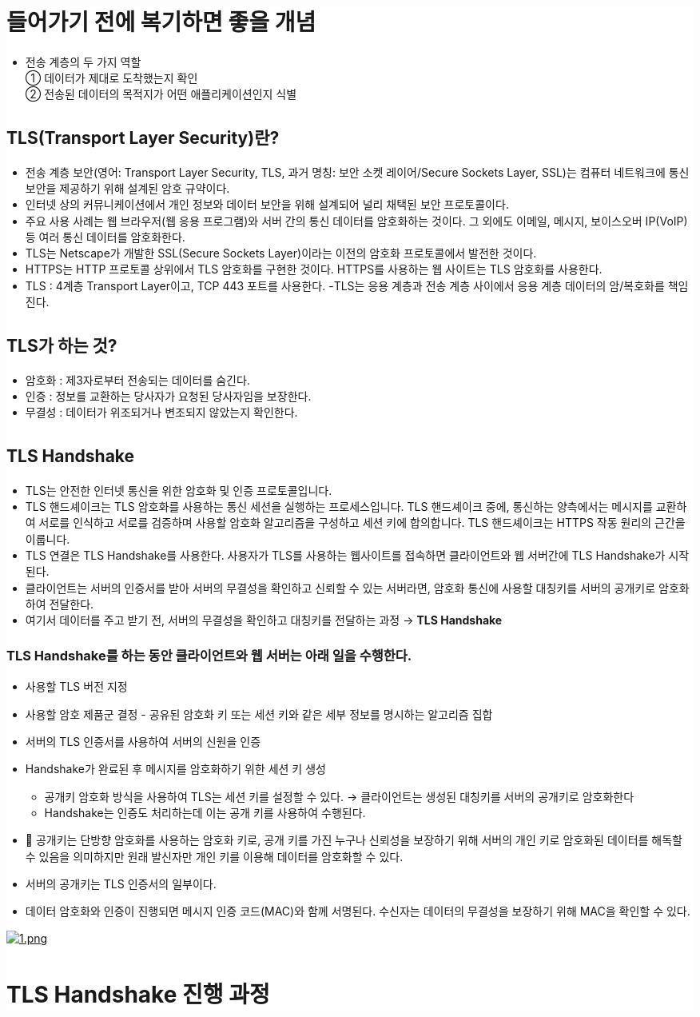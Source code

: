 # 들어가기 전에 복기하면 좋을 개념
- 전송 계층의 두 가지 역할 </br>
    ① 데이터가 제대로 도착했는지 확인</br>
    ② 전송된 데이터의 목적지가 어떤 애플리케이션인지 식별


## TLS(Transport Layer Security)란?
- 전송 계층 보안(영어: Transport Layer Security, TLS, 과거 명칭: 보안 소켓 레이어/Secure Sockets Layer, SSL)는 컴퓨터 네트워크에 통신 보안을 제공하기 위해 설계된 암호 규약이다.
- 인터넷 상의 커뮤니케이션에서 개인 정보와 데이터 보안을 위해 설계되어 널리 채택된 보안 프로토콜이다.
- 주요 사용 사례는 웹 브라우저(웹 응용 프로그램)와 서버 간의 통신 데이터를 암호화하는 것이다. 그 외에도 이메일, 메시지, 보이스오버 IP(VoIP)등 여러 통신 데이터를 암호화한다.
- TLS는 Netscape가 개발한 SSL(Secure Sockets Layer)이라는 이전의 암호화 프로토콜에서 발전한 것이다.
- HTTPS는 HTTP 프로토콜 상위에서 TLS 암호화를 구현한 것이다. HTTPS를 사용하는 웹 사이트는 TLS 암호화를 사용한다.
- TLS : 4계층 Transport Layer이고, TCP 443 포트를 사용한다.
-TLS는 응용 계층과 전송 계층 사이에서 응용 계층 데이터의 암/복호화를 책임진다.

## TLS가 하는 것?
- 암호화 : 제3자로부터 전송되는 데이터를 숨긴다.
- 인증 : 정보를 교환하는 당사자가 요청된 당사자임을 보장한다.
- 무결성 : 데이터가 위조되거나 변조되지 않았는지 확인한다.

## TLS Handshake
- TLS는 안전한 인터넷 통신을 위한 암호화 및 인증 프로토콜입니다.
- TLS 핸드셰이크는 TLS 암호화를 사용하는 통신 세션을 실행하는 프로세스입니다. TLS 핸드셰이크 중에, 통신하는 양측에서는 메시지를 교환하여 서로를 인식하고 서로를 검증하며 사용할 암호화 알고리즘을 구성하고 세션 키에 합의합니다. TLS 핸드셰이크는 HTTPS 작동 원리의 근간을 이룹니다.
- TLS 연결은 TLS Handshake를 사용한다. 사용자가 TLS를 사용하는 웹사이트를 접속하면 클라이언트와 웹 서버간에 TLS Handshake가 시작된다.
- 클라이언트는 서버의 인증서를 받아 서버의 무결성을 확인하고 신뢰할 수 있는 서버라면, 암호화 통신에 사용할 대칭키를 서버의 공개키로 암호화 하여 전달한다.
- 여기서 데이터를 주고 받기 전, 서버의 무결성을 확인하고 대칭키를 전달하는 과정 → **TLS Handshake**

 

### TLS Handshake를 하는 동안 클라이언트와 웹 서버는 아래 일을 수행한다.
- 사용할 TLS 버전 지정
- 사용할 암호 제품군 결정 - 공유된 암호화 키 또는 세션 키와 같은 세부 정보를 명시하는 알고리즘 집합
- 서버의 TLS 인증서를 사용하여 서버의 신원을 인증
- Handshake가 완료된 후 메시지를 암호화하기 위한 세션 키 생성
    - 공개키 암호화 방식을 사용하여 TLS는 세션 키를 설정할 수 있다.
        → 클라이언트는 생성된 대칭키를 서버의 공개키로 암호화한다
    - Handshake는 인증도 처리하는데 이는 공개 키를 사용하여 수행된다.

- 📖 공개키는 단방향 암호화를 사용하는 암호화 키로, 공개 키를 가진 누구나 신뢰성을 보장하기 위해 서버의 개인 키로 암호화된 데이터를 해독할 수 있음을 의미하지만 원래 발신자만 개인 키를 이용해 데이터를 암호화할 수 있다.
- 서버의 공개키는 TLS 인증서의 일부이다.
- 데이터 암호화와 인증이 진행되면 메시지 인증 코드(MAC)와 함께 서명된다. 수신자는 데이터의 무결성을 보장하기 위해 MAC을 확인할 수 있다.

[![1.png](https://i.postimg.cc/tJRJN0g7/1.png)](https://postimg.cc/cgjddbwN)

# TLS Handshake 진행 과정
